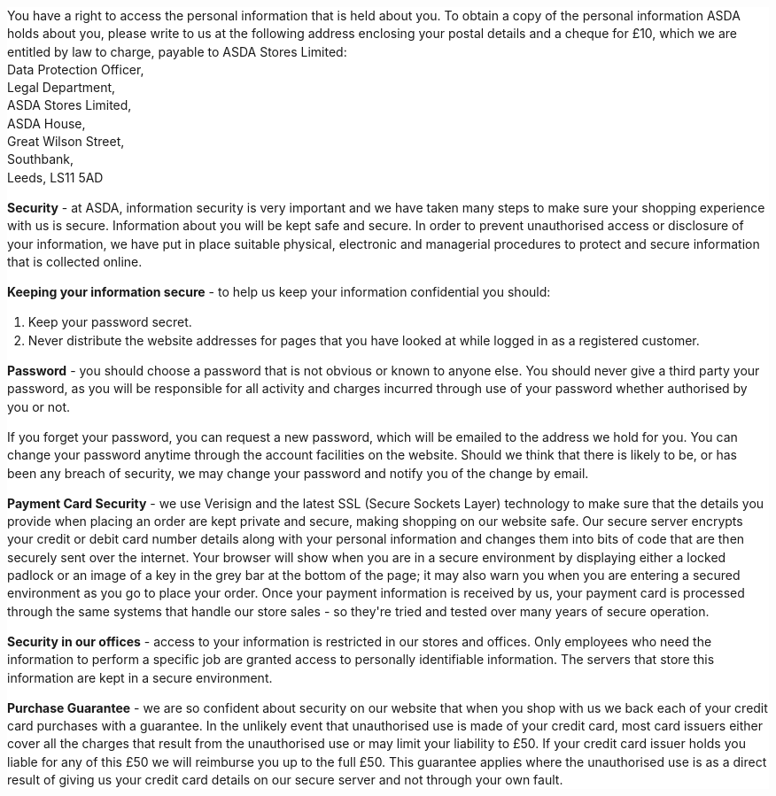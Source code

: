 You have a right to access the personal information that is held about you. To obtain a copy of the personal information ASDA holds about you, please write to us at the following address enclosing your postal details and a cheque for £10, which we are entitled by law to charge, payable to ASDA Stores Limited:   
Data Protection Officer,   
Legal Department,   
ASDA Stores Limited,   
ASDA House,   
Great Wilson Street,   
Southbank,   
Leeds, LS11 5AD 

**Security** \- at ASDA, information security is very important and we have taken many steps to make sure your shopping experience with us is secure. Information about you will be kept safe and secure. In order to prevent unauthorised access or disclosure of your information, we have put in place suitable physical, electronic and managerial procedures to protect and secure information that is collected online. 

**Keeping your information secure** \- to help us keep your information confidential you should: 

  1. Keep your password secret.
  2. Never distribute the website addresses for pages that you have looked at while logged in as a registered customer.



**Password** \- you should choose a password that is not obvious or known to anyone else. You should never give a third party your password, as you will be responsible for all activity and charges incurred through use of your password whether authorised by you or not. 

If you forget your password, you can request a new password, which will be emailed to the address we hold for you. You can change your password anytime through the account facilities on the website. Should we think that there is likely to be, or has been any breach of security, we may change your password and notify you of the change by email. 

**Payment Card Security** \- we use Verisign and the latest SSL (Secure Sockets Layer) technology to make sure that the details you provide when placing an order are kept private and secure, making shopping on our website safe. Our secure server encrypts your credit or debit card number details along with your personal information and changes them into bits of code that are then securely sent over the internet. Your browser will show when you are in a secure environment by displaying either a locked padlock or an image of a key in the grey bar at the bottom of the page; it may also warn you when you are entering a secured environment as you go to place your order. Once your payment information is received by us, your payment card is processed through the same systems that handle our store sales - so they're tried and tested over many years of secure operation. 

**Security in our offices** \- access to your information is restricted in our stores and offices. Only employees who need the information to perform a specific job are granted access to personally identifiable information. The servers that store this information are kept in a secure environment. 

**Purchase Guarantee** \- we are so confident about security on our website that when you shop with us we back each of your credit card purchases with a guarantee. In the unlikely event that unauthorised use is made of your credit card, most card issuers either cover all the charges that result from the unauthorised use or may limit your liability to £50. If your credit card issuer holds you liable for any of this £50 we will reimburse you up to the full £50. This guarantee applies where the unauthorised use is as a direct result of giving us your credit card details on our secure server and not through your own fault. 
